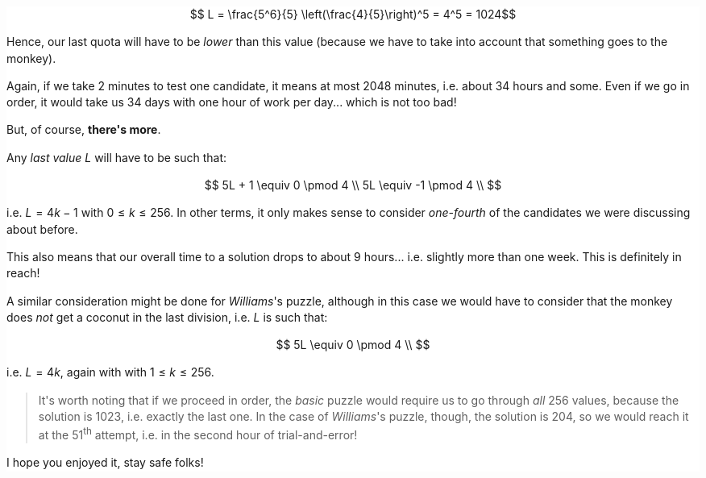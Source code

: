$$ L = \frac{5^6}{5} \left(\frac{4}{5}\right)^5 = 4^5 = 1024$$

Hence, our last quota will have to be *lower* than this value (because
we have to take into account that something goes to the monkey).

Again, if we take 2 minutes to test one candidate, it means at most 2048
minutes, i.e. about 34 hours and some. Even if we go in order, it would
take us 34 days with one hour of work per day... which is not too bad!

But, of course, **there's more**.

Any *last value* $L$ will have to be such that:

$$
5L + 1 \equiv 0 \pmod 4 \\
5L \equiv -1 \pmod 4 \\
$$

i.e. $L = 4k - 1$ with $0 \leq k \leq 256$. In other terms, it only
makes sense to consider *one-fourth* of the candidates we were
discussing about before.

This also means that our overall time to a solution drops to about 9
hours... i.e. slightly more than one week. This is definitely in reach!

A similar consideration might be done for *Williams*'s puzzle, although
in this case we would have to consider that the monkey does *not* get a
coconut in the last division, i.e. $L$ is such that:

$$
5L \equiv 0 \pmod 4 \\
$$

i.e. $L = 4k$, again with with $1 \leq k \leq 256$.

> It's worth noting that if we proceed in order, the *basic* puzzle
> would require us to go through *all* 256 values, because the solution
> is 1023, i.e. exactly the last one. In the case of *Williams*'s
> puzzle, though, the solution is 204, so we would reach it at the
> 51<sup>th</sup> attempt, i.e. in the second hour of trial-and-error!

I hope you enjoyed it, stay safe folks!

[Perl]: https://www.perl.org/
[Raku]: https://raku.org/
[The monkey and the coconuts]: https://en.wikipedia.org/wiki/The_monkey_and_the_coconuts
[Martin Gardner]: https://en.wikipedia.org/wiki/Martin_Gardner
